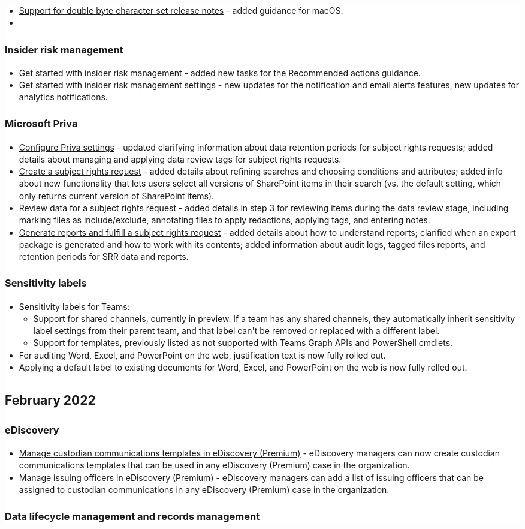 - [Support for double byte character set release notes](mip-dbcs-relnotes.md) - added guidance for macOS.
- 
### Insider risk management

- [Get started with insider risk management](insider-risk-management-configure.md) - added new tasks for the Recommended actions guidance.
- [Get started with insider risk management settings](insider-risk-management-settings.md) - new updates for the notification and email alerts features, new updates for analytics notifications.

### Microsoft Priva

- [Configure Priva settings](/privacy/priva/priva-settings) - updated clarifying information about data retention periods for subject rights requests; added details about managing and applying data review tags for subject rights requests.
- [Create a subject rights request](/privacy/priva/subject-rights-requests-create) - added details about refining searches and choosing conditions and attributes; added info about new functionality that lets users select all versions of SharePoint items in their search (vs. the default setting, which only returns current version of SharePoint items).
- [Review data for a subject rights request](/privacy/priva/subject-rights-requests-data-review) - added details in step 3 for reviewing items during the data review stage, including marking files as include/exclude, annotating files to apply redactions, applying tags, and entering notes.
- [Generate reports and fulfill a subject rights request](/privacy/priva/subject-rights-requests-reports) - added details about how to understand reports; clarified when an export package is generated and how to work with its contents; added information about audit logs, tagged files reports, and retention periods for SRR data and reports.

### Sensitivity labels

- [Sensitivity labels for Teams](sensitivity-labels-teams-groups-sites.md):
  - Support for shared channels, currently in preview. If a team has any shared channels, they automatically inherit sensitivity label settings from their parent team, and that label can't be removed or replaced with a different label.
  - Support for templates, previously listed as [not supported with Teams Graph APIs and PowerShell cmdlets]( /microsoftteams/sensitivity-labels#limitations).  
- For auditing Word, Excel, and PowerPoint on the web, justification text is now fully rolled out.
- Applying a default label to existing documents for Word, Excel, and PowerPoint on the web is now fully rolled out.

## February 2022

### eDiscovery

- [Manage custodian communications templates in eDiscovery (Premium)](advanced-ediscovery-communications-library.md) - eDiscovery managers can now create custodian communications templates that can be used in any eDiscovery (Premium) case in the organization.
- [Manage issuing officers in eDiscovery (Premium)](advanced-ediscovery-issuing-officers.md) - eDiscovery managers can add a list of issuing officers that can be assigned to custodian communications in any eDiscovery (Premium) case in the organization.

### Data lifecycle management and records management
